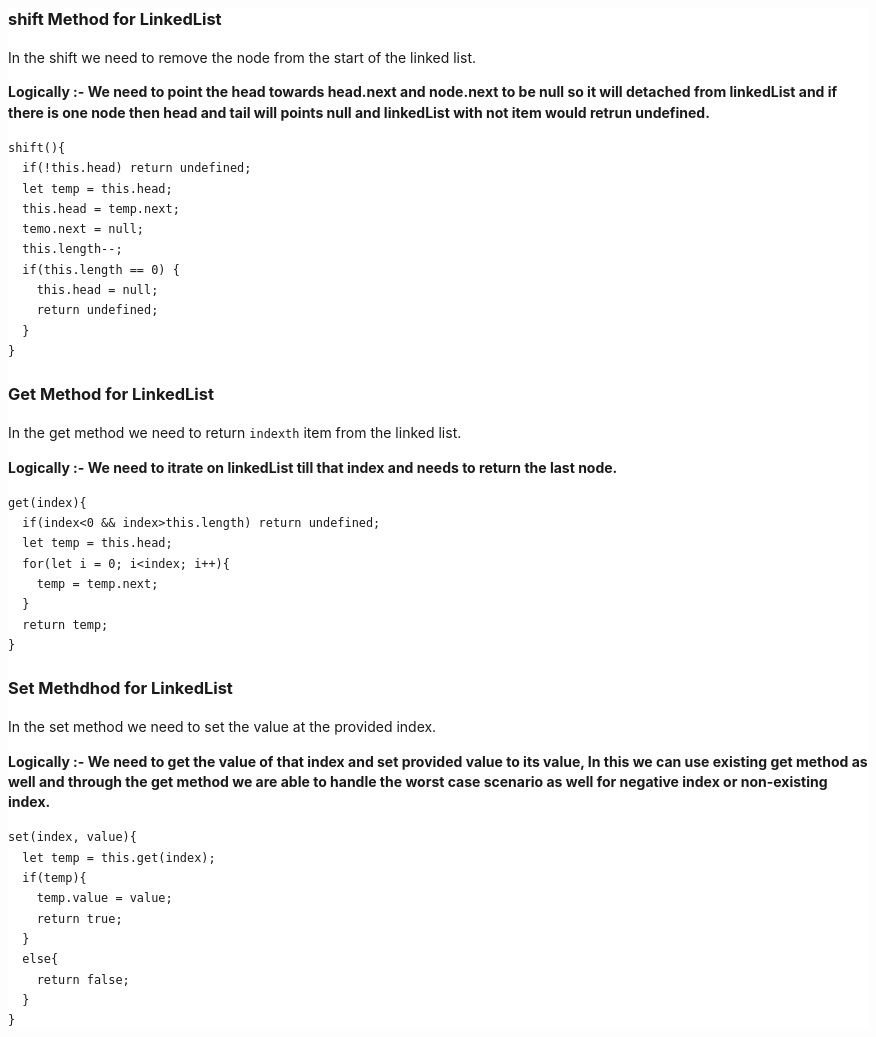 ### shift Method for LinkedList
In the shift we need to remove the node from the start of the linked list.

**Logically :- We need to point the head towards head.next and node.next to be null so it will detached from linkedList and if there is one node then head and tail will points null and linkedList with not item would retrun undefined.**

```
shift(){
  if(!this.head) return undefined;
  let temp = this.head;
  this.head = temp.next;
  temo.next = null;
  this.length--;
  if(this.length == 0) {
    this.head = null;
    return undefined;
  }
}
```

### Get Method for LinkedList

In the get method we need to return `indexth` item from the linked list.

**Logically :- We need to itrate on linkedList till that index and needs to return the last node.**

```
get(index){
  if(index<0 && index>this.length) return undefined;
  let temp = this.head;
  for(let i = 0; i<index; i++){
    temp = temp.next;
  }
  return temp;
}
```
### Set Methdhod for LinkedList

In the set method we need to set the value at the provided index.

**Logically :- We need to get the value of that index and set provided value to its value, In this we can use existing get method as well and through the get method we are able to handle the worst case scenario as well for negative index or non-existing index.**

```
set(index, value){
  let temp = this.get(index);
  if(temp){
    temp.value = value;
    return true;
  }
  else{
    return false;
  }
}
```
